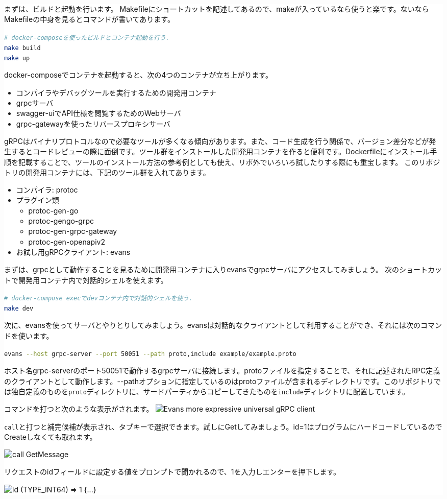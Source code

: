 
まずは、ビルドと起動を行います。
Makefileにショートカットを記述してあるので、makeが入っているなら使うと楽です。ないならMakefileの中身を見るとコマンドが書いてあります。

```sh
# docker-composeを使ったビルドとコンテナ起動を行う.
make build
make up
```

docker-composeでコンテナを起動すると、次の4つのコンテナが立ち上がります。
- コンパイラやデバッグツールを実行するための開発用コンテナ
- grpcサーバ
- swagger-uiでAPI仕様を閲覧するためのWebサーバ
- grpc-gatewayを使ったリバースプロキシサーバ

gRPCはバイナリプロトコルなので必要なツールが多くなる傾向があります。また、コード生成を行う関係で、バージョン差分などが発生するとコードレビューの際に面倒です。ツール群をインストールした開発用コンテナを作ると便利です。Dockerfileにインストール手順を記載することで、ツールのインストール方法の参考例としても使え、リポ外でいろいろ試したりする際にも重宝します。
このリポジトリの開発用コンテナには、下記のツール群を入れてあります。

- コンパイラ: protoc
- プラグイン類
    - protoc-gen-go
    - protoc-gengo-grpc
    - protoc-gen-grpc-gateway
    - protoc-gen-openapiv2
- お試し用gRPCクライアント: evans

まずは、grpcとして動作することを見るために開発用コンテナに入りevansでgrpcサーバにアクセスしてみましょう。
次のショートカットで開発用コンテナ内で対話的シェルを使えます。

```sh
# docker-compose execでdevコンテナ内で対話的シェルを使う.
make dev
```

次に、evansを使ってサーバとやりとりしてみましょう。evansは対話的なクライアントとして利用することができ、それには次のコマンドを使います。

```sh
evans --host grpc-server --port 50051 --path proto,include example/example.proto
```

ホスト名grpc-serverのポート50051で動作するgrpcサーバに接続します。protoファイルを指定することで、それに記述されたRPC定義のクライアントとして動作します。--pathオプションに指定しているのはprotoファイルが含まれるディレクトリです。このリポジトリでは独自定義のものを`proto`ディレクトリに、サードパーティからコピーしてきたものを`include`ディレクトリに配置しています。

コマンドを打つと次のような表示がされます。
<img src="/images/20220624a/image_2.png" alt="Evans more expressive universal gRPC client" width="1200" height="334" loading="lazy">


`call`と打つと補完候補が表示され、タブキーで選択できます。試しにGetしてみましょう。id=1はプログラムにハードコードしているのでCreateしなくても取れます。

<img src="/images/20220624a/image_3.png" alt="call GetMessage" width="1200" height="334" loading="lazy">

リクエストのidフィールドに設定する値をプロンプトで聞かれるので、1を入力しエンターを押下します。

<img src="/images/20220624a/image_4.png" alt="id (TYPE_INT64) => 1 {...}" width="1200" height="334" loading="lazy">
